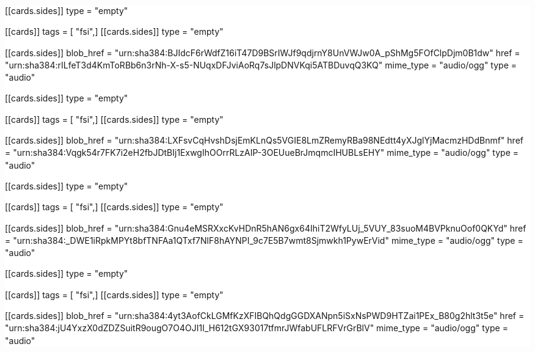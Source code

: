 [[cards.sides]]
type = "empty"


[[cards]]
tags = [ "fsi",]
[[cards.sides]]
type = "empty"

[[cards.sides]]
blob_href = "urn:sha384:BJIdcF6rWdfZ16iT47D9BSrIWJf9qdjrnY8UnVWJw0A_pShMg5FOfClpDjm0B1dw"
href = "urn:sha384:rILfeT3d4KmToRBb6n3rNh-X-s5-NUqxDFJviAoRq7sJlpDNVKqi5ATBDuvqQ3KQ"
mime_type = "audio/ogg"
type = "audio"

[[cards.sides]]
type = "empty"


[[cards]]
tags = [ "fsi",]
[[cards.sides]]
type = "empty"

[[cards.sides]]
blob_href = "urn:sha384:LXFsvCqHvshDsjEmKLnQs5VGIE8LmZRemyRBa98NEdtt4yXJglYjMacmzHDdBnmf"
href = "urn:sha384:Vqgk54r7FK7i2eH2fbJDtBIj1ExwgIhOOrrRLzAIP-3OEUueBrJmqmcIHUBLsEHY"
mime_type = "audio/ogg"
type = "audio"

[[cards.sides]]
type = "empty"


[[cards]]
tags = [ "fsi",]
[[cards.sides]]
type = "empty"

[[cards.sides]]
blob_href = "urn:sha384:Gnu4eMSRXxcKvHDnR5hAN6gx64IhiT2WfyLUj_5VUY_83suoM4BVPknuOof0QKYd"
href = "urn:sha384:_DWE1iRpkMPYt8bfTNFAa1QTxf7NlF8hAYNPI_9c7E5B7wmt8Sjmwkh1PywErVid"
mime_type = "audio/ogg"
type = "audio"

[[cards.sides]]
type = "empty"


[[cards]]
tags = [ "fsi",]
[[cards.sides]]
type = "empty"

[[cards.sides]]
blob_href = "urn:sha384:4yt3AofCkLGMfKzXFIBQhQdgGGDXANpn5iSxNsPWD9HTZai1PEx_B80g2hlt3t5e"
href = "urn:sha384:jU4YxzX0dZDZSuitR9ougO7O4OJI1I_H612tGX93017tfmrJWfabUFLRFVrGrBlV"
mime_type = "audio/ogg"
type = "audio"
